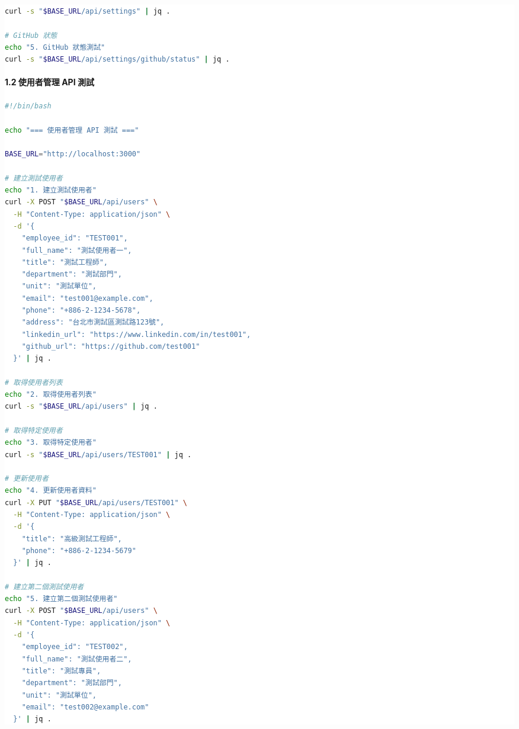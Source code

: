 ```bash
curl -s "$BASE_URL/api/settings" | jq .

# GitHub 狀態
echo "5. GitHub 狀態測試"
curl -s "$BASE_URL/api/settings/github/status" | jq .
```

#### 1.2 使用者管理 API 測試

```bash
#!/bin/bash

echo "=== 使用者管理 API 測試 ==="

BASE_URL="http://localhost:3000"

# 建立測試使用者
echo "1. 建立測試使用者"
curl -X POST "$BASE_URL/api/users" \
  -H "Content-Type: application/json" \
  -d '{
    "employee_id": "TEST001",
    "full_name": "測試使用者一",
    "title": "測試工程師",
    "department": "測試部門",
    "unit": "測試單位",
    "email": "test001@example.com",
    "phone": "+886-2-1234-5678",
    "address": "台北市測試區測試路123號",
    "linkedin_url": "https://www.linkedin.com/in/test001",
    "github_url": "https://github.com/test001"
  }' | jq .

# 取得使用者列表
echo "2. 取得使用者列表"
curl -s "$BASE_URL/api/users" | jq .

# 取得特定使用者
echo "3. 取得特定使用者"
curl -s "$BASE_URL/api/users/TEST001" | jq .

# 更新使用者
echo "4. 更新使用者資料"
curl -X PUT "$BASE_URL/api/users/TEST001" \
  -H "Content-Type: application/json" \
  -d '{
    "title": "高級測試工程師",
    "phone": "+886-2-1234-5679"
  }' | jq .

# 建立第二個測試使用者
echo "5. 建立第二個測試使用者"
curl -X POST "$BASE_URL/api/users" \
  -H "Content-Type: application/json" \
  -d '{
    "employee_id": "TEST002",
    "full_name": "測試使用者二",
    "title": "測試專員",
    "department": "測試部門",
    "unit": "測試單位",
    "email": "test002@example.com"
  }' | jq .
```
